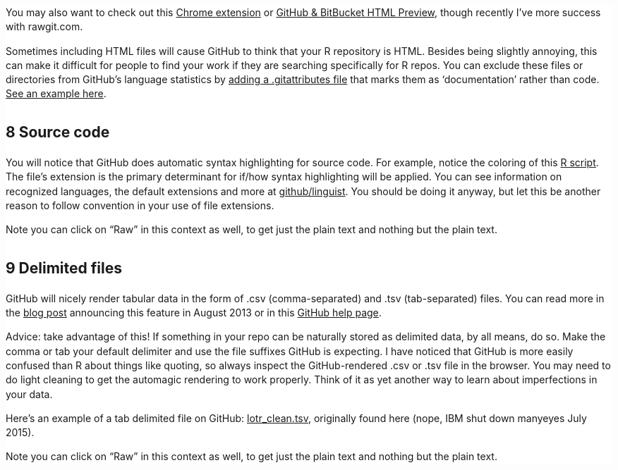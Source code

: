 You may also want to check out this [Chrome
extension](https://chrome.google.com/webstore/detail/github-html-preview/cphnnfjainnhgejcpgboeeakfkgbkfek?hl=en)
or [GitHub & BitBucket HTML Preview](https://htmlpreview.github.io/),
though recently I’ve more success with rawgit.com.

Sometimes including HTML files will cause GitHub to think that your R
repository is HTML. Besides being slightly annoying, this can make it
difficult for people to find your work if they are searching
specifically for R repos. You can exclude these files or directories
from GitHub’s language statistics by [adding a .gitattributes
file](https://github.com/github/linguist#using-gitattributes) that marks
them as ‘documentation’ rather than code. [See an example
here](https://github.com/jennybc/googlesheets/blob/master/.gitattributes).

## 8 Source code

You will notice that GitHub does automatic syntax highlighting for
source code. For example, notice the coloring of this [R
script](https://github.com/jennybc/ggplot2-tutorial/blob/master/gapminder-ggplot2-stripplot.r).
The file’s extension is the primary determinant for if/how syntax
highlighting will be applied. You can see information on recognized
languages, the default extensions and more at
[github/linguist](https://github.com/github/linguist/blob/master/lib/linguist/languages.yml).
You should be doing it anyway, but let this be another reason to follow
convention in your use of file extensions.

Note you can click on “Raw” in this context as well, to get just the
plain text and nothing but the plain text.

## 9 Delimited files

GitHub will nicely render tabular data in the form of .csv
(comma-separated) and .tsv (tab-separated) files. You can read more in
the [blog post](https://github.com/blog/1601-see-your-csvs) announcing
this feature in August 2013 or in this [GitHub help
page](https://help.github.com/articles/rendering-csv-and-tsv-data).

Advice: take advantage of this\! If something in your repo can be
naturally stored as delimited data, by all means, do so. Make the comma
or tab your default delimiter and use the file suffixes GitHub is
expecting. I have noticed that GitHub is more easily confused than R
about things like quoting, so always inspect the GitHub-rendered .csv or
.tsv file in the browser. You may need to do light cleaning to get the
automagic rendering to work properly. Think of it as yet another way to
learn about imperfections in your data.

Here’s an example of a tab delimited file on GitHub:
[lotr\_clean.tsv](https://github.com/jennybc/lotr/blob/master/lotr_clean.tsv),
originally found here (nope, IBM shut down manyeyes July 2015).

Note you can click on “Raw” in this context as well, to get just the
plain text and nothing but the plain text.
